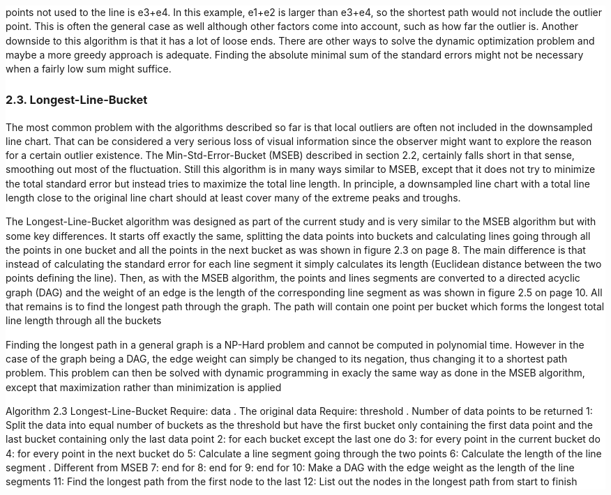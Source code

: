 points not used to the line is e3+e4. In this example, e1+e2 is larger than e3+e4, so
the shortest path would not include the outlier point. This is often the general case
as well although other factors come into account, such as how far the outlier is.
Another downside to this algorithm is that it has a lot of loose ends. There are other
ways to solve the dynamic optimization problem and maybe a more greedy approach
is adequate. Finding the absolute minimal sum of the standard errors might not be
necessary when a fairly low sum might suffice.

### 2.3. Longest-Line-Bucket

The most common problem with the algorithms described so far is that local outliers
are often not included in the downsampled line chart. That can be considered a very
serious loss of visual information since the observer might want to explore the reason
for a certain outlier existence. The Min-Std-Error-Bucket (MSEB) described in
section 2.2, certainly falls short in that sense, smoothing out most of the fluctuation.
Still this algorithm is in many ways similar to MSEB, except that it does not try
to minimize the total standard error but instead tries to maximize the total line
length. In principle, a downsampled line chart with a total line length close to the
original line chart should at least cover many of the extreme peaks and troughs.

The Longest-Line-Bucket algorithm was designed as part of the current study and
is very similar to the MSEB algorithm but with some key differences. It starts off
exactly the same, splitting the data points into buckets and calculating lines going
through all the points in one bucket and all the points in the next bucket as was
shown in figure 2.3 on page 8. The main difference is that instead of calculating the
standard error for each line segment it simply calculates its length (Euclidean distance between the two points defining the line). Then, as with the MSEB algorithm,
the points and lines segments are converted to a directed acyclic graph (DAG) and
the weight of an edge is the length of the corresponding line segment as was shown
in figure 2.5 on page 10. All that remains is to find the longest path through the
graph. The path will contain one point per bucket which forms the longest total
line length through all the buckets

Finding the longest path in a general graph is a NP-Hard problem and cannot be
computed in polynomial time. However in the case of the graph being a DAG, the
edge weight can simply be changed to its negation, thus changing it to a shortest
path problem. This problem can then be solved with dynamic programming in
exacly the same way as done in the MSEB algorithm, except that maximization
rather than minimization is applied

Algorithm 2.3 Longest-Line-Bucket
Require: data . The original data
Require: threshold . Number of data points to be returned
1: Split the data into equal number of buckets as the threshold but have the first
bucket only containing the first data point and the last bucket containing only
the last data point
2: for each bucket except the last one do
3: for every point in the current bucket do
4: for every point in the next bucket do
5: Calculate a line segment going through the two points
6: Calculate the length of the line segment . Different from MSEB
7: end for
8: end for
9: end for
10: Make a DAG with the edge weight as the length of the line segments
11: Find the longest path from the first node to the last
12: List out the nodes in the longest path from start to finish

